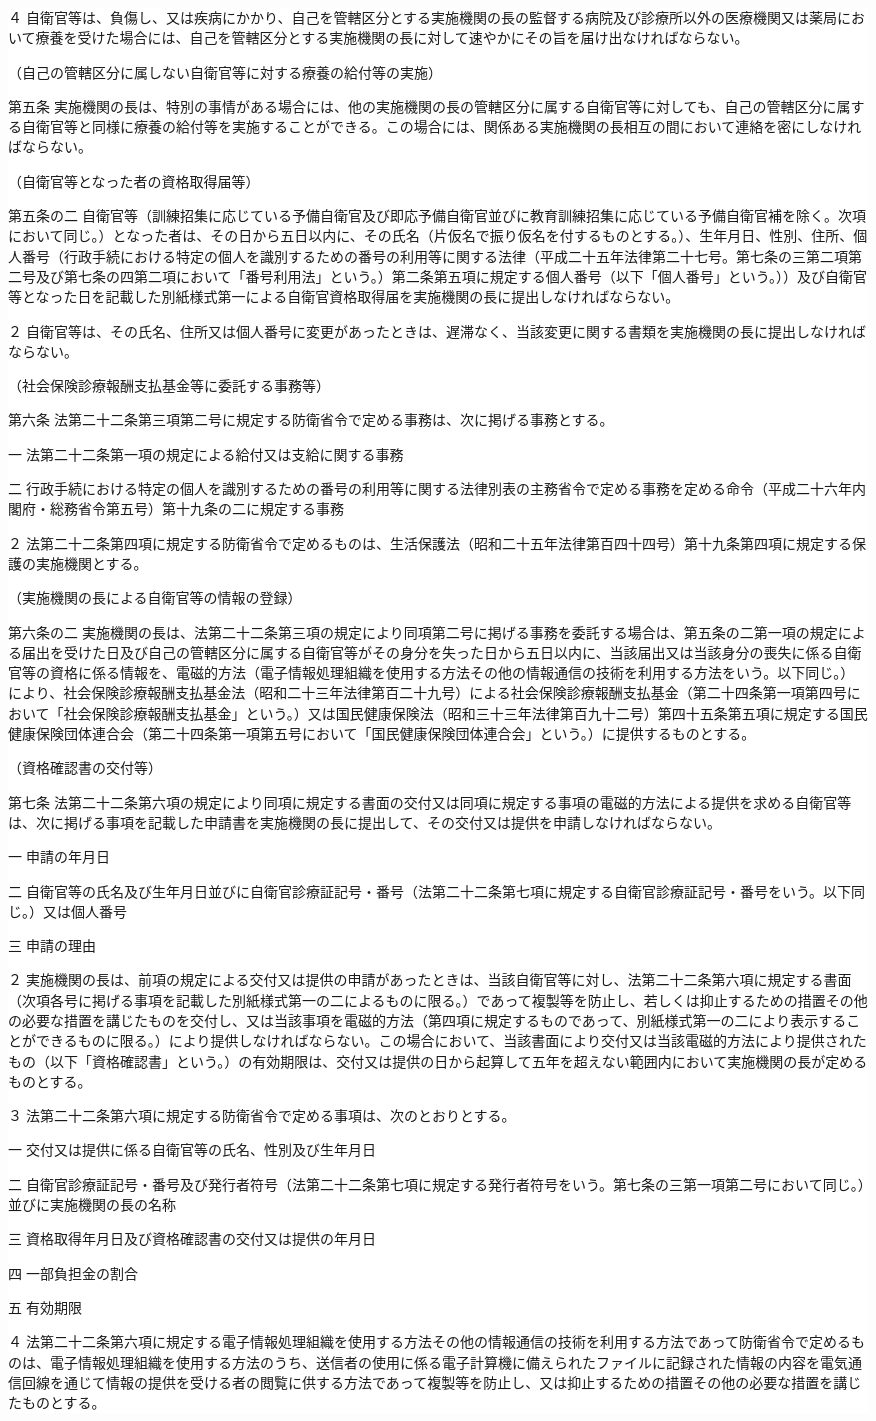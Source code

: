 ４ 自衛官等は、負傷し、又は疾病にかかり、自己を管轄区分とする実施機関の長の監督する病院及び診療所以外の医療機関又は薬局において療養を受けた場合には、自己を管轄区分とする実施機関の長に対して速やかにその旨を届け出なければならない。

（自己の管轄区分に属しない自衛官等に対する療養の給付等の実施）

第五条 実施機関の長は、特別の事情がある場合には、他の実施機関の長の管轄区分に属する自衛官等に対しても、自己の管轄区分に属する自衛官等と同様に療養の給付等を実施することができる。この場合には、関係ある実施機関の長相互の間において連絡を密にしなければならない。

（自衛官等となった者の資格取得届等）

第五条の二 自衛官等（訓練招集に応じている予備自衛官及び即応予備自衛官並びに教育訓練招集に応じている予備自衛官補を除く。次項において同じ。）となった者は、その日から五日以内に、その氏名（片仮名で振り仮名を付するものとする。）、生年月日、性別、住所、個人番号（行政手続における特定の個人を識別するための番号の利用等に関する法律（平成二十五年法律第二十七号。第七条の三第二項第二号及び第七条の四第二項において「番号利用法」という。）第二条第五項に規定する個人番号（以下「個人番号」という。））及び自衛官等となった日を記載した別紙様式第一による自衛官資格取得届を実施機関の長に提出しなければならない。

２ 自衛官等は、その氏名、住所又は個人番号に変更があったときは、遅滞なく、当該変更に関する書類を実施機関の長に提出しなければならない。

（社会保険診療報酬支払基金等に委託する事務等）

第六条 法第二十二条第三項第二号に規定する防衛省令で定める事務は、次に掲げる事務とする。

一 法第二十二条第一項の規定による給付又は支給に関する事務

二 行政手続における特定の個人を識別するための番号の利用等に関する法律別表の主務省令で定める事務を定める命令（平成二十六年内閣府・総務省令第五号）第十九条の二に規定する事務

２ 法第二十二条第四項に規定する防衛省令で定めるものは、生活保護法（昭和二十五年法律第百四十四号）第十九条第四項に規定する保護の実施機関とする。

（実施機関の長による自衛官等の情報の登録）

第六条の二 実施機関の長は、法第二十二条第三項の規定により同項第二号に掲げる事務を委託する場合は、第五条の二第一項の規定による届出を受けた日及び自己の管轄区分に属する自衛官等がその身分を失った日から五日以内に、当該届出又は当該身分の喪失に係る自衛官等の資格に係る情報を、電磁的方法（電子情報処理組織を使用する方法その他の情報通信の技術を利用する方法をいう。以下同じ。）により、社会保険診療報酬支払基金法（昭和二十三年法律第百二十九号）による社会保険診療報酬支払基金（第二十四条第一項第四号において「社会保険診療報酬支払基金」という。）又は国民健康保険法（昭和三十三年法律第百九十二号）第四十五条第五項に規定する国民健康保険団体連合会（第二十四条第一項第五号において「国民健康保険団体連合会」という。）に提供するものとする。

（資格確認書の交付等）

第七条 法第二十二条第六項の規定により同項に規定する書面の交付又は同項に規定する事項の電磁的方法による提供を求める自衛官等は、次に掲げる事項を記載した申請書を実施機関の長に提出して、その交付又は提供を申請しなければならない。

一 申請の年月日

二 自衛官等の氏名及び生年月日並びに自衛官診療証記号・番号（法第二十二条第七項に規定する自衛官診療証記号・番号をいう。以下同じ。）又は個人番号

三 申請の理由

２ 実施機関の長は、前項の規定による交付又は提供の申請があったときは、当該自衛官等に対し、法第二十二条第六項に規定する書面（次項各号に掲げる事項を記載した別紙様式第一の二によるものに限る。）であって複製等を防止し、若しくは抑止するための措置その他の必要な措置を講じたものを交付し、又は当該事項を電磁的方法（第四項に規定するものであって、別紙様式第一の二により表示することができるものに限る。）により提供しなければならない。この場合において、当該書面により交付又は当該電磁的方法により提供されたもの（以下「資格確認書」という。）の有効期限は、交付又は提供の日から起算して五年を超えない範囲内において実施機関の長が定めるものとする。

３ 法第二十二条第六項に規定する防衛省令で定める事項は、次のとおりとする。

一 交付又は提供に係る自衛官等の氏名、性別及び生年月日

二 自衛官診療証記号・番号及び発行者符号（法第二十二条第七項に規定する発行者符号をいう。第七条の三第一項第二号において同じ。）並びに実施機関の長の名称

三 資格取得年月日及び資格確認書の交付又は提供の年月日

四 一部負担金の割合

五 有効期限

４ 法第二十二条第六項に規定する電子情報処理組織を使用する方法その他の情報通信の技術を利用する方法であって防衛省令で定めるものは、電子情報処理組織を使用する方法のうち、送信者の使用に係る電子計算機に備えられたファイルに記録された情報の内容を電気通信回線を通じて情報の提供を受ける者の閲覧に供する方法であって複製等を防止し、又は抑止するための措置その他の必要な措置を講じたものとする。
